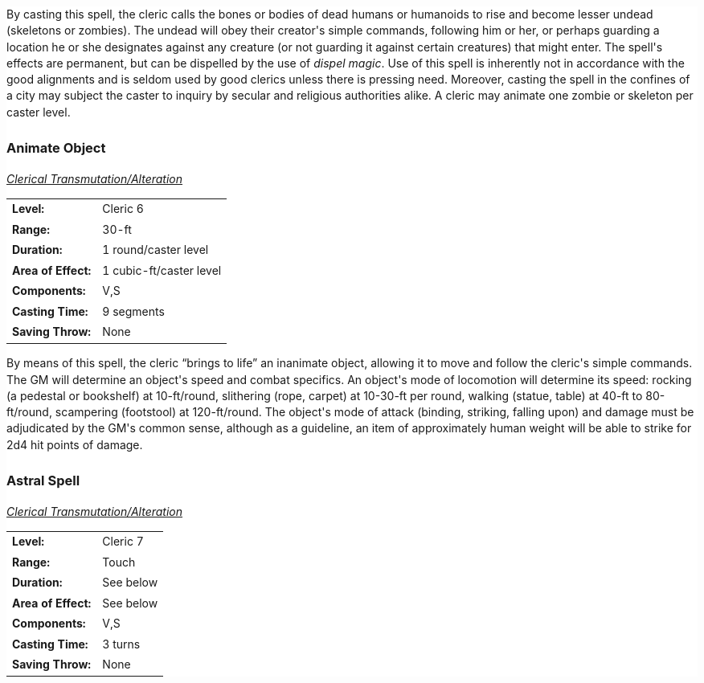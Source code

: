 By casting this spell, the cleric calls the bones or bodies of dead humans or humanoids to rise and become lesser undead (skeletons or zombies). The undead will obey their creator's simple commands, following him or her, or perhaps guarding a location he or she designates against any creature (or not guarding it against certain creatures) that might enter. The spell's effects are permanent, but can be dispelled by the use of *dispel magic*. Use of this spell is inherently not in accordance with the good alignments and is seldom used by good clerics unless there is pressing need. Moreover, casting the spell in the confines of a city may subject the caster to inquiry by secular and religious authorities alike. A cleric may animate one zombie or skeleton per caster level.

### Animate Object

[*Clerical Transmutation/Alteration*](https://osricwiki.presgas.name/doku.php?id=osric:chapter2#cleric_spells_by_level)

|     |     |
| --- | --- |
| **Level:** | Cleric 6 |
| **Range:** | 30-ft |
| **Duration:** | 1 round/caster level |
| **Area of Effect:** | 1 cubic-ft/caster level |
| **Components:** | V,S |
| **Casting Time:** | 9 segments |
| **Saving Throw:** | None |

By means of this spell, the cleric “brings to life” an inanimate object, allowing it to move and follow the cleric's simple commands. The GM will determine an object's speed and combat specifics. An object's mode of locomotion will determine its speed: rocking (a pedestal or bookshelf) at 10-ft/round, slithering (rope, carpet) at 10-30-ft per round, walking (statue, table) at 40-ft to 80-ft/round, scampering (footstool) at 120-ft/round. The object's mode of attack (binding, striking, falling upon) and damage must be adjudicated by the GM's common sense, although as a guideline, an item of approximately human weight will be able to strike for 2d4 hit points of damage.

### Astral Spell

[*Clerical Transmutation/Alteration*](https://osricwiki.presgas.name/doku.php?id=osric:chapter2#cleric_spells_by_level)

|     |     |
| --- | --- |
| **Level:** | Cleric 7 |
| **Range:** | Touch |
| **Duration:** | See below |
| **Area of Effect:** | See below |
| **Components:** | V,S |
| **Casting Time:** | 3 turns |
| **Saving Throw:** | None |
